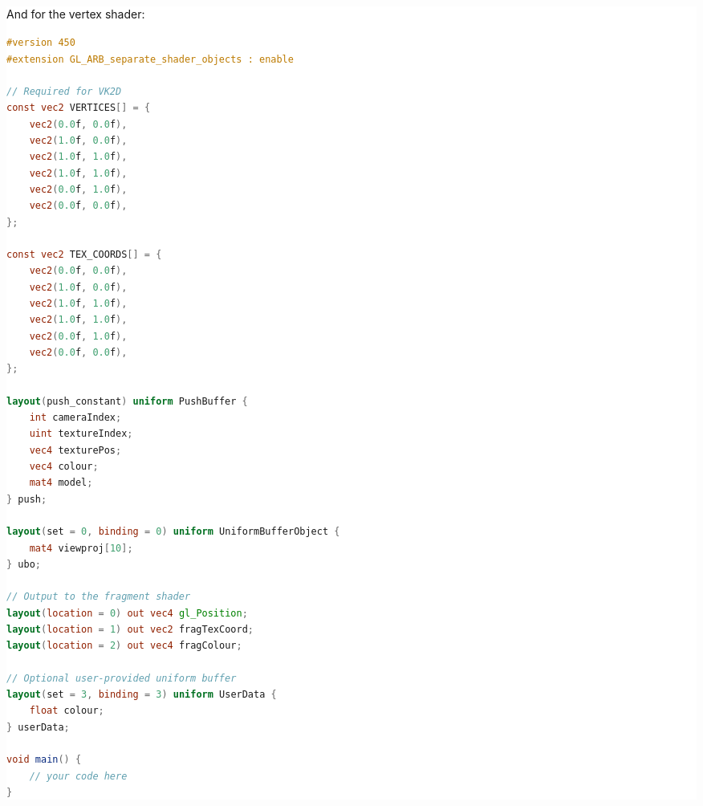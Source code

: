 And for the vertex shader:

```glsl
#version 450
#extension GL_ARB_separate_shader_objects : enable

// Required for VK2D
const vec2 VERTICES[] = {
    vec2(0.0f, 0.0f),
    vec2(1.0f, 0.0f),
    vec2(1.0f, 1.0f),
    vec2(1.0f, 1.0f),
    vec2(0.0f, 1.0f),
    vec2(0.0f, 0.0f),
};

const vec2 TEX_COORDS[] = {
    vec2(0.0f, 0.0f),
    vec2(1.0f, 0.0f),
    vec2(1.0f, 1.0f),
    vec2(1.0f, 1.0f),
    vec2(0.0f, 1.0f),
    vec2(0.0f, 0.0f),
};

layout(push_constant) uniform PushBuffer {
    int cameraIndex;
    uint textureIndex;
    vec4 texturePos;
    vec4 colour;
    mat4 model;
} push;

layout(set = 0, binding = 0) uniform UniformBufferObject {
    mat4 viewproj[10];
} ubo;

// Output to the fragment shader
layout(location = 0) out vec4 gl_Position;
layout(location = 1) out vec2 fragTexCoord;
layout(location = 2) out vec4 fragColour;

// Optional user-provided uniform buffer
layout(set = 3, binding = 3) uniform UserData {
    float colour;
} userData;

void main() {
    // your code here
}
```